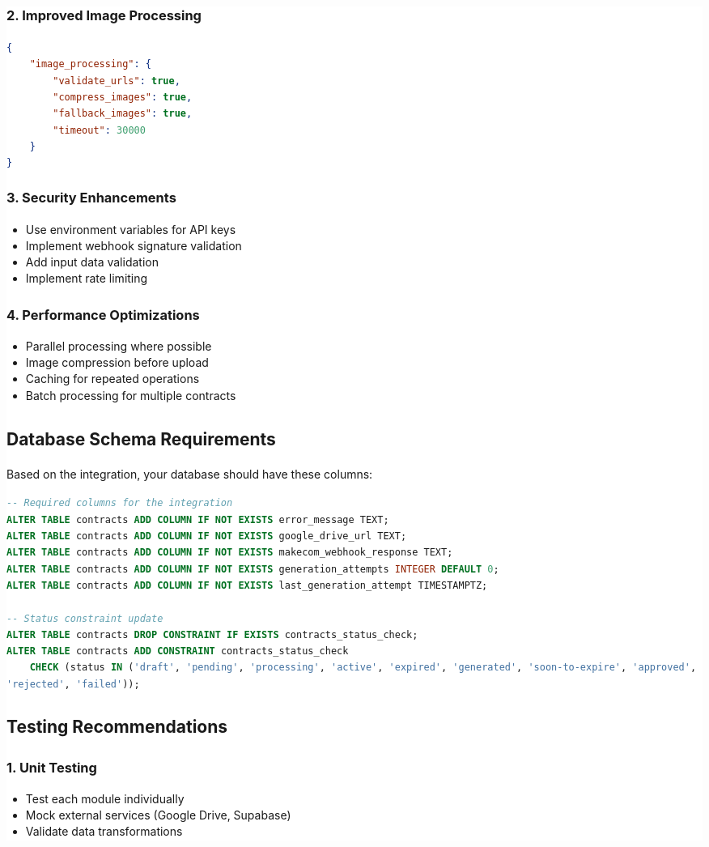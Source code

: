 ### 2. Improved Image Processing
```json
{
    "image_processing": {
        "validate_urls": true,
        "compress_images": true,
        "fallback_images": true,
        "timeout": 30000
    }
}
```

### 3. Security Enhancements
- Use environment variables for API keys
- Implement webhook signature validation
- Add input data validation
- Implement rate limiting

### 4. Performance Optimizations
- Parallel processing where possible
- Image compression before upload
- Caching for repeated operations
- Batch processing for multiple contracts

## Database Schema Requirements

Based on the integration, your database should have these columns:

```sql
-- Required columns for the integration
ALTER TABLE contracts ADD COLUMN IF NOT EXISTS error_message TEXT;
ALTER TABLE contracts ADD COLUMN IF NOT EXISTS google_drive_url TEXT;
ALTER TABLE contracts ADD COLUMN IF NOT EXISTS makecom_webhook_response TEXT;
ALTER TABLE contracts ADD COLUMN IF NOT EXISTS generation_attempts INTEGER DEFAULT 0;
ALTER TABLE contracts ADD COLUMN IF NOT EXISTS last_generation_attempt TIMESTAMPTZ;

-- Status constraint update
ALTER TABLE contracts DROP CONSTRAINT IF EXISTS contracts_status_check;
ALTER TABLE contracts ADD CONSTRAINT contracts_status_check 
    CHECK (status IN ('draft', 'pending', 'processing', 'active', 'expired', 'generated', 'soon-to-expire', 'approved', 'rejected', 'failed'));
```

## Testing Recommendations

### 1. Unit Testing
- Test each module individually
- Mock external services (Google Drive, Supabase)
- Validate data transformations
